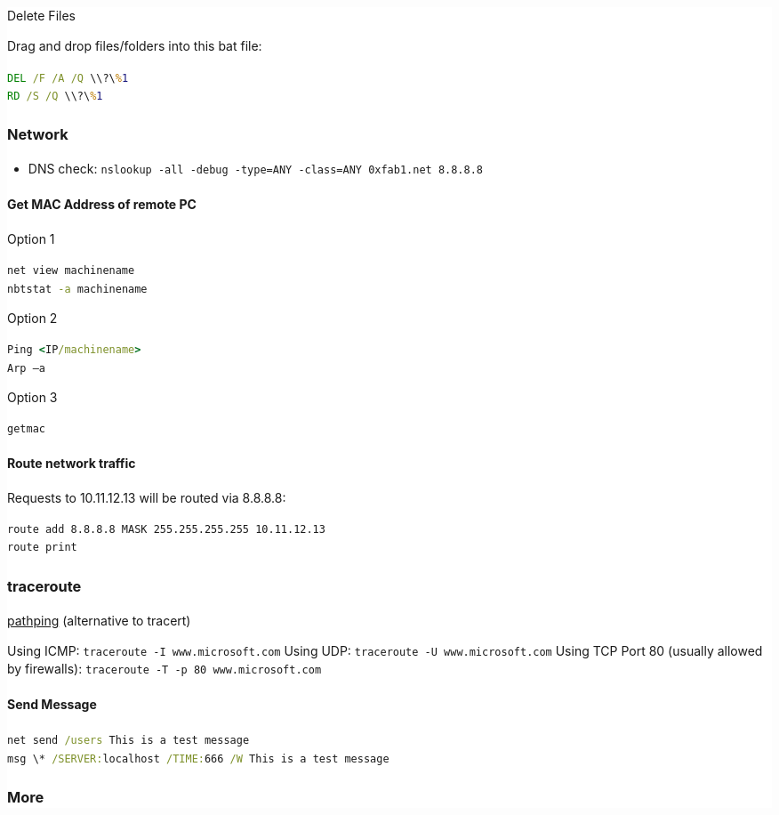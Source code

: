 Delete Files

Drag and drop files/folders into this bat file:

```bat
DEL /F /A /Q \\?\%1
RD /S /Q \\?\%1
```

### Network

- DNS check: ```nslookup -all -debug -type=ANY -class=ANY 0xfab1.net 8.8.8.8```

#### Get MAC Address of remote PC

Option 1

``` bat
net view machinename
nbtstat -a machinename
```

Option 2

``` bat
Ping <IP/machinename>
Arp –a
```

Option 3

``` bat
getmac
```

#### Route network traffic

Requests to 10.11.12.13 will be routed via 8.8.8.8:

``` bat
route add 8.8.8.8 MASK 255.255.255.255 10.11.12.13
route print
```

### traceroute

[pathping](https://de.wikipedia.org/wiki/Pathping) (alternative to tracert)

Using ICMP: ```traceroute -I www.microsoft.com```
Using UDP: ```traceroute -U www.microsoft.com```
Using TCP Port 80 (usually allowed by firewalls): ```traceroute -T -p 80 www.microsoft.com```

#### Send Message

``` bat
net send /users This is a test message
msg \* /SERVER:localhost /TIME:666 /W This is a test message
```

### More
